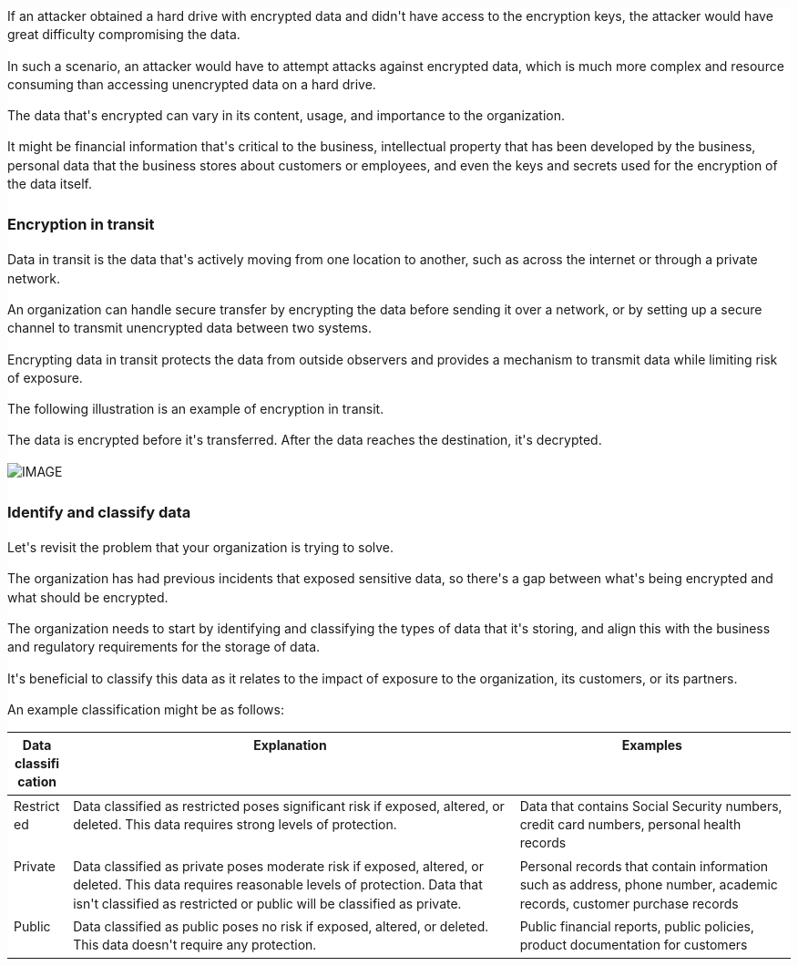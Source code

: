 If an attacker obtained a hard drive with encrypted data and didn't have access to the encryption keys, the attacker would have great difficulty compromising the data. 

In such a scenario, an attacker would have to attempt attacks against encrypted data, which is much more complex and resource consuming than accessing unencrypted data on a hard drive.

The data that's encrypted can vary in its content, usage, and importance to the organization. 

It might be financial information that's critical to the business, intellectual property that has been developed by the business, personal data that the business stores about customers or employees, and even the keys and secrets used for the encryption of the data itself.

### Encryption in transit
Data in transit is the data that's actively moving from one location to another, such as across the internet or through a private network. 

An organization can handle secure transfer by encrypting the data before sending it over a network, or by setting up a secure channel to transmit unencrypted data between two systems. 

Encrypting data in transit protects the data from outside observers and provides a mechanism to transmit data while limiting risk of exposure.

The following illustration is an example of encryption in transit. 

The data is encrypted before it's transferred. After the data reaches the destination, it's decrypted.

![IMAGE](https://learn.microsoft.com/en-gb/training/modules/azure-well-architected-security/media/5-encryption-in-transit.png)

### Identify and classify data
Let's revisit the problem that your organization is trying to solve. 

The organization has had previous incidents that exposed sensitive data, so there's a gap between what's being encrypted and what should be encrypted. 

The organization needs to start by identifying and classifying the types of data that it's storing, and align this with the business and regulatory requirements for the storage of data.

It's beneficial to classify this data as it relates to the impact of exposure to the organization, its customers, or its partners. 

An example classification might be as follows:

Data classification | Explanation | Examples
--- | --- | ---
Restricted | Data classified as restricted poses significant risk if exposed, altered, or deleted. This data requires strong levels of protection. | Data that contains Social Security numbers, credit card numbers, personal health records
Private | Data classified as private poses moderate risk if exposed, altered, or deleted. This data requires reasonable levels of protection. Data that isn't classified as restricted or public will be classified as private. | Personal records that contain information such as address, phone number, academic records, customer purchase records
Public | Data classified as public poses no risk if exposed, altered, or deleted. This data doesn't require any protection. | Public financial reports, public policies, product documentation for customers
